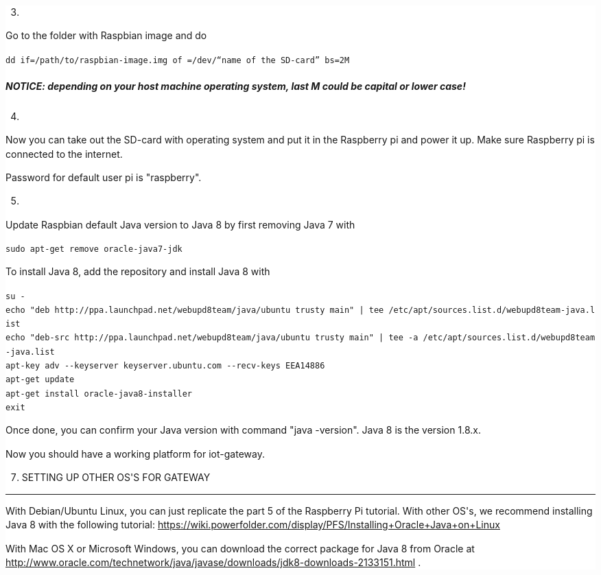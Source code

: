 3.
Go to the folder with Raspbian image and do 
```
dd if=/path/to/raspbian-image.img of =/dev/“name of the SD-card” bs=2M
```
##### NOTICE: depending on your host machine operating system, last M could be capital or lower case!

4.
Now you can take out the SD-card with operating system and put it in the Raspberry pi and power it up.
Make sure Raspberry pi is connected to the internet.

Password for default user pi is "raspberry".

5.
Update Raspbian default Java version to Java 8 by first removing Java 7 with 
```
sudo apt-get remove oracle-java7-jdk
```

To install Java 8, add the repository and install Java 8 with
```
su -
echo "deb http://ppa.launchpad.net/webupd8team/java/ubuntu trusty main" | tee /etc/apt/sources.list.d/webupd8team-java.list
echo "deb-src http://ppa.launchpad.net/webupd8team/java/ubuntu trusty main" | tee -a /etc/apt/sources.list.d/webupd8team-java.list
apt-key adv --keyserver keyserver.ubuntu.com --recv-keys EEA14886
apt-get update
apt-get install oracle-java8-installer
exit
```

Once done, you can confirm your Java version with command "java -version". Java 8 is the version 1.8.x.

Now you should have a working platform for iot-gateway.


7. SETTING UP OTHER OS'S FOR GATEWAY
--------------------------------------

With Debian/Ubuntu Linux, you can just replicate the part 5 of the Raspberry Pi tutorial. With other OS's,
we recommend installing Java 8 with the following tutorial: https://wiki.powerfolder.com/display/PFS/Installing+Oracle+Java+on+Linux

With Mac OS X or Microsoft Windows, you can download the correct package for Java 8 from Oracle 
at http://www.oracle.com/technetwork/java/javase/downloads/jdk8-downloads-2133151.html .

